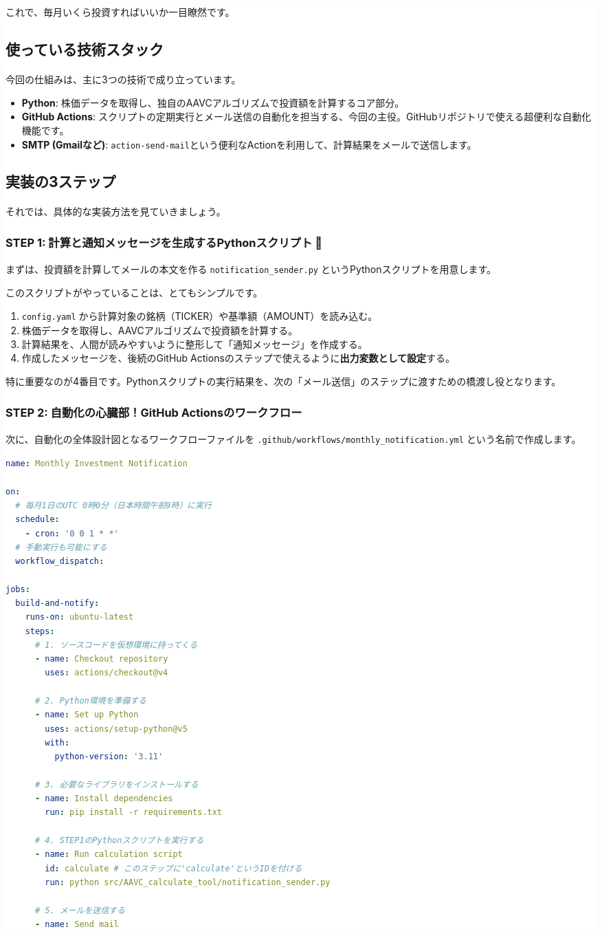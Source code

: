 これで、毎月いくら投資すればいいか一目瞭然です。

## 使っている技術スタック

今回の仕組みは、主に3つの技術で成り立っています。

- **Python**: 株価データを取得し、独自のAAVCアルゴリズムで投資額を計算するコア部分。
- **GitHub Actions**: スクリプトの定期実行とメール送信の自動化を担当する、今回の主役。GitHubリポジトリで使える超便利な自動化機能です。
- **SMTP (Gmailなど)**: `action-send-mail`という便利なActionを利用して、計算結果をメールで送信します。

## 実装の3ステップ

それでは、具体的な実装方法を見ていきましょう。

### STEP 1: 計算と通知メッセージを生成するPythonスクリプト 📝

まずは、投資額を計算してメールの本文を作る `notification_sender.py` というPythonスクリプトを用意します。

このスクリプトがやっていることは、とてもシンプルです。

1.  `config.yaml` から計算対象の銘柄（TICKER）や基準額（AMOUNT）を読み込む。
2.  株価データを取得し、AAVCアルゴリズムで投資額を計算する。
3.  計算結果を、人間が読みやすいように整形して「通知メッセージ」を作成する。
4.  作成したメッセージを、後続のGitHub Actionsのステップで使えるように**出力変数として設定**する。

特に重要なのが4番目です。Pythonスクリプトの実行結果を、次の「メール送信」のステップに渡すための橋渡し役となります。

### STEP 2: 自動化の心臓部！GitHub Actionsのワークフロー

次に、自動化の全体設計図となるワークフローファイルを `.github/workflows/monthly_notification.yml` という名前で作成します。

```yaml
name: Monthly Investment Notification

on:
  # 毎月1日のUTC 0時0分（日本時間午前9時）に実行
  schedule:
    - cron: '0 0 1 * *'
  # 手動実行も可能にする
  workflow_dispatch:

jobs:
  build-and-notify:
    runs-on: ubuntu-latest
    steps:
      # 1. ソースコードを仮想環境に持ってくる
      - name: Checkout repository
        uses: actions/checkout@v4

      # 2. Python環境を準備する
      - name: Set up Python
        uses: actions/setup-python@v5
        with:
          python-version: '3.11'

      # 3. 必要なライブラリをインストールする
      - name: Install dependencies
        run: pip install -r requirements.txt

      # 4. STEP1のPythonスクリプトを実行する
      - name: Run calculation script
        id: calculate # このステップに'calculate'というIDを付ける
        run: python src/AAVC_calculate_tool/notification_sender.py

      # 5. メールを送信する
      - name: Send mail
```